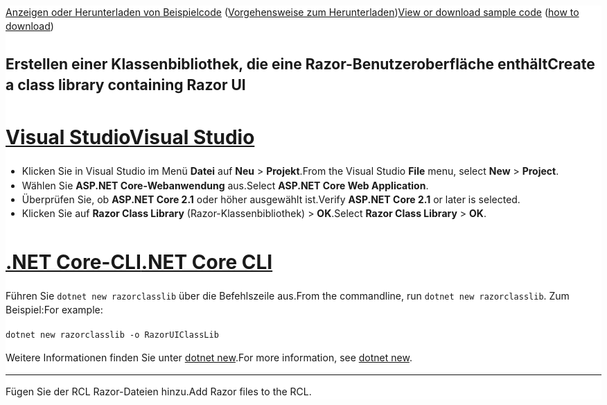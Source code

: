 <span data-ttu-id="56314-110">[Anzeigen oder Herunterladen von Beispielcode](https://github.com/aspnet/Docs/tree/master/aspnetcore/mvc/razor-pages/ui-class/samples) ([Vorgehensweise zum Herunterladen](xref:tutorials/index#how-to-download-a-sample))</span><span class="sxs-lookup"><span data-stu-id="56314-110">[View or download sample code](https://github.com/aspnet/Docs/tree/master/aspnetcore/mvc/razor-pages/ui-class/samples) ([how to download](xref:tutorials/index#how-to-download-a-sample))</span></span>

## <a name="create-a-class-library-containing-razor-ui"></a><span data-ttu-id="56314-111">Erstellen einer Klassenbibliothek, die eine Razor-Benutzeroberfläche enthält</span><span class="sxs-lookup"><span data-stu-id="56314-111">Create a class library containing Razor UI</span></span>

# <a name="visual-studiotabvisual-studio"></a>[<span data-ttu-id="56314-112">Visual Studio</span><span class="sxs-lookup"><span data-stu-id="56314-112">Visual Studio</span></span>](#tab/visual-studio)

* <span data-ttu-id="56314-113">Klicken Sie in Visual Studio im Menü **Datei** auf **Neu** > **Projekt**.</span><span class="sxs-lookup"><span data-stu-id="56314-113">From the Visual Studio **File** menu, select **New** > **Project**.</span></span>
* <span data-ttu-id="56314-114">Wählen Sie **ASP.NET Core-Webanwendung** aus.</span><span class="sxs-lookup"><span data-stu-id="56314-114">Select **ASP.NET Core Web Application**.</span></span>
* <span data-ttu-id="56314-115">Überprüfen Sie, ob **ASP.NET Core 2.1** oder höher ausgewählt ist.</span><span class="sxs-lookup"><span data-stu-id="56314-115">Verify **ASP.NET Core 2.1** or later is selected.</span></span>
* <span data-ttu-id="56314-116">Klicken Sie auf **Razor Class Library** (Razor-Klassenbibliothek) > **OK**.</span><span class="sxs-lookup"><span data-stu-id="56314-116">Select **Razor Class Library** > **OK**.</span></span>

# <a name="net-core-clitabnetcore-cli"></a>[<span data-ttu-id="56314-117">.NET Core-CLI</span><span class="sxs-lookup"><span data-stu-id="56314-117">.NET Core CLI</span></span>](#tab/netcore-cli)

<span data-ttu-id="56314-118">Führen Sie `dotnet new razorclasslib` über die Befehlszeile aus.</span><span class="sxs-lookup"><span data-stu-id="56314-118">From the commandline, run `dotnet new razorclasslib`.</span></span> <span data-ttu-id="56314-119">Zum Beispiel:</span><span class="sxs-lookup"><span data-stu-id="56314-119">For example:</span></span>

``` CLI
dotnet new razorclasslib -o RazorUIClassLib
```

<span data-ttu-id="56314-120">Weitere Informationen finden Sie unter [dotnet new](/dotnet/core/tools/dotnet-new).</span><span class="sxs-lookup"><span data-stu-id="56314-120">For more information, see [dotnet new](/dotnet/core/tools/dotnet-new).</span></span>

------
<span data-ttu-id="56314-121">Fügen Sie der RCL Razor-Dateien hinzu.</span><span class="sxs-lookup"><span data-stu-id="56314-121">Add Razor files to the RCL.</span></span>
